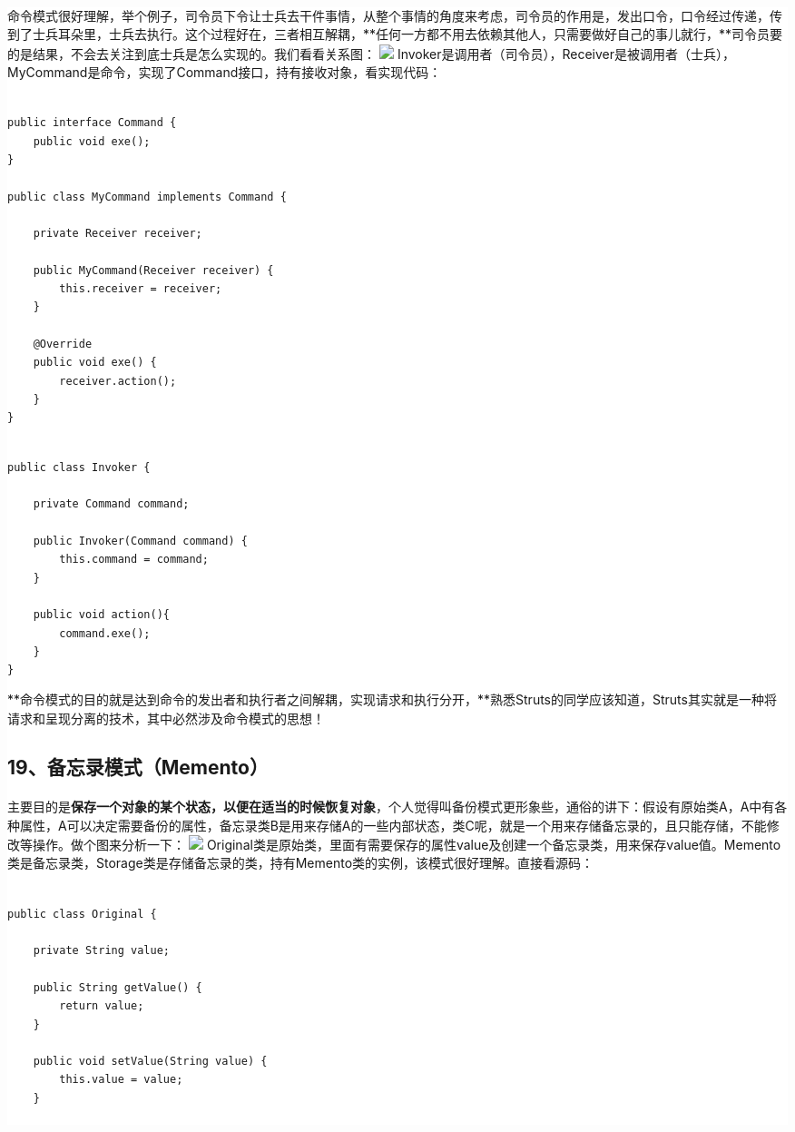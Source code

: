 命令模式很好理解，举个例子，司令员下令让士兵去干件事情，从整个事情的角度来考虑，司令员的作用是，发出口令，口令经过传递，传到了士兵耳朵里，士兵去执行。这个过程好在，三者相互解耦，**任何一方都不用去依赖其他人，只需要做好自己的事儿就行，**司令员要的是结果，不会去关注到底士兵是怎么实现的。我们看看关系图：
![](/data/dokuwiki/java/pasted/20150824-034148.png)
Invoker是调用者（司令员），Receiver是被调用者（士兵），MyCommand是命令，实现了Command接口，持有接收对象，看实现代码：
```

public interface Command {  
    public void exe();  
}  

public class MyCommand implements Command {  
  
    private Receiver receiver;  
      
    public MyCommand(Receiver receiver) {  
        this.receiver = receiver;  
    }  
  
    @Override  
    public void exe() {  
        receiver.action();  
    }  
} 

```
```

public class Invoker {  
      
    private Command command;  
      
    public Invoker(Command command) {  
        this.command = command;  
    }  
  
    public void action(){  
        command.exe();  
    }  
}  

```
**命令模式的目的就是达到命令的发出者和执行者之间解耦，实现请求和执行分开，**熟悉Struts的同学应该知道，Struts其实就是一种将请求和呈现分离的技术，其中必然涉及命令模式的思想！
##  19、备忘录模式（Memento） 

主要目的是**保存一个对象的某个状态，以便在适当的时候恢复对象**，个人觉得叫备份模式更形象些，通俗的讲下：假设有原始类A，A中有各种属性，A可以决定需要备份的属性，备忘录类B是用来存储A的一些内部状态，类C呢，就是一个用来存储备忘录的，且只能存储，不能修改等操作。做个图来分析一下：
![](/data/dokuwiki/java/pasted/20150824-034510.png)
Original类是原始类，里面有需要保存的属性value及创建一个备忘录类，用来保存value值。Memento类是备忘录类，Storage类是存储备忘录的类，持有Memento类的实例，该模式很好理解。直接看源码：
```

public class Original {  
      
    private String value;  
      
    public String getValue() {  
        return value;  
    }  
  
    public void setValue(String value) {  
        this.value = value;  
    }  
  
```